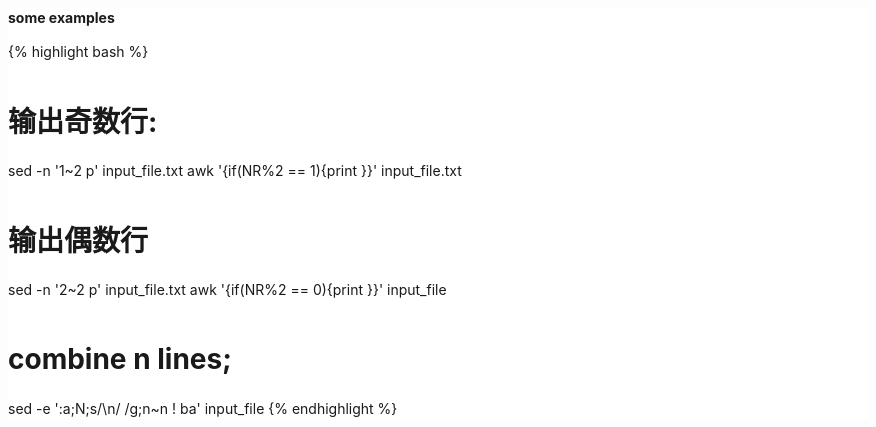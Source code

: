 **some examples**

{% highlight bash %}
# 输出奇数行:
sed -n '1~2 p' input_file.txt
awk '{if(NR%2 == 1){print }}' input_file.txt

# 输出偶数行
sed -n '2~2 p' input_file.txt
awk '{if(NR%2 == 0){print }}' input_file

# combine n lines;
sed  -e ':a;N;s/\n/ /g;n~n ! ba'  input_file
{% endhighlight %}
